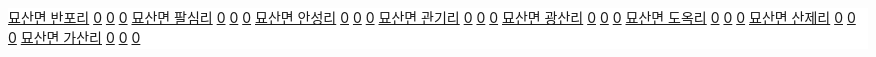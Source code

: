 
  <tr class="item">
    <td><a href="경상남도합천군묘산면반포리">묘산면 반포리</a></td>
    <td><a href="경상남도합천군묘산면반포리">0</a></td>
    <td><a href="경상남도합천군묘산면반포리">0</a></td>
    <td><a href="경상남도합천군묘산면반포리">0</a></td>
  </tr>
    

  <tr class="item">
    <td><a href="경상남도합천군묘산면팔심리">묘산면 팔심리</a></td>
    <td><a href="경상남도합천군묘산면팔심리">0</a></td>
    <td><a href="경상남도합천군묘산면팔심리">0</a></td>
    <td><a href="경상남도합천군묘산면팔심리">0</a></td>
  </tr>
    

  <tr class="item">
    <td><a href="경상남도합천군묘산면안성리">묘산면 안성리</a></td>
    <td><a href="경상남도합천군묘산면안성리">0</a></td>
    <td><a href="경상남도합천군묘산면안성리">0</a></td>
    <td><a href="경상남도합천군묘산면안성리">0</a></td>
  </tr>
    

  <tr class="item">
    <td><a href="경상남도합천군묘산면관기리">묘산면 관기리</a></td>
    <td><a href="경상남도합천군묘산면관기리">0</a></td>
    <td><a href="경상남도합천군묘산면관기리">0</a></td>
    <td><a href="경상남도합천군묘산면관기리">0</a></td>
  </tr>
    

  <tr class="item">
    <td><a href="경상남도합천군묘산면광산리">묘산면 광산리</a></td>
    <td><a href="경상남도합천군묘산면광산리">0</a></td>
    <td><a href="경상남도합천군묘산면광산리">0</a></td>
    <td><a href="경상남도합천군묘산면광산리">0</a></td>
  </tr>
    

  <tr class="item">
    <td><a href="경상남도합천군묘산면도옥리">묘산면 도옥리</a></td>
    <td><a href="경상남도합천군묘산면도옥리">0</a></td>
    <td><a href="경상남도합천군묘산면도옥리">0</a></td>
    <td><a href="경상남도합천군묘산면도옥리">0</a></td>
  </tr>
    

  <tr class="item">
    <td><a href="경상남도합천군묘산면산제리">묘산면 산제리</a></td>
    <td><a href="경상남도합천군묘산면산제리">0</a></td>
    <td><a href="경상남도합천군묘산면산제리">0</a></td>
    <td><a href="경상남도합천군묘산면산제리">0</a></td>
  </tr>
    

  <tr class="item">
    <td><a href="경상남도합천군묘산면가산리">묘산면 가산리</a></td>
    <td><a href="경상남도합천군묘산면가산리">0</a></td>
    <td><a href="경상남도합천군묘산면가산리">0</a></td>
    <td><a href="경상남도합천군묘산면가산리">0</a></td>
  </tr>
    